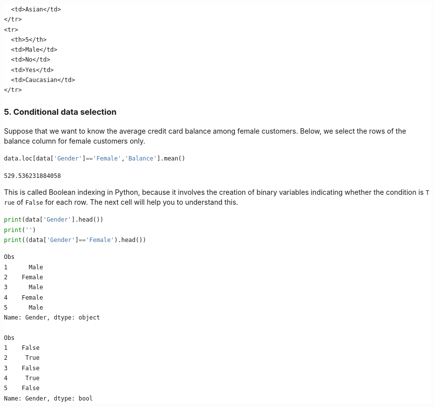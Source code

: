       <td>Asian</td>
    </tr>
    <tr>
      <th>5</th>
      <td>Male</td>
      <td>No</td>
      <td>Yes</td>
      <td>Caucasian</td>
    </tr>
  </tbody>
</table>
</div>



### 5. Conditional data selection

Suppose that we want to know the average credit card balance among female customers. Below, we select the rows of the balance column for female customers only.


```python
data.loc[data['Gender']=='Female','Balance'].mean()
```




    529.536231884058



This is called Boolean indexing in Python, because it involves the creation of binary variables indicating whether the condition is `True` of `False` for each row. The next cell will help you to understand this.


```python
print(data['Gender'].head())
print('')
print((data['Gender']=='Female').head())
```

    Obs
    1      Male
    2    Female
    3      Male
    4    Female
    5      Male
    Name: Gender, dtype: object
    
    Obs
    1    False
    2     True
    3    False
    4     True
    5    False
    Name: Gender, dtype: bool
    